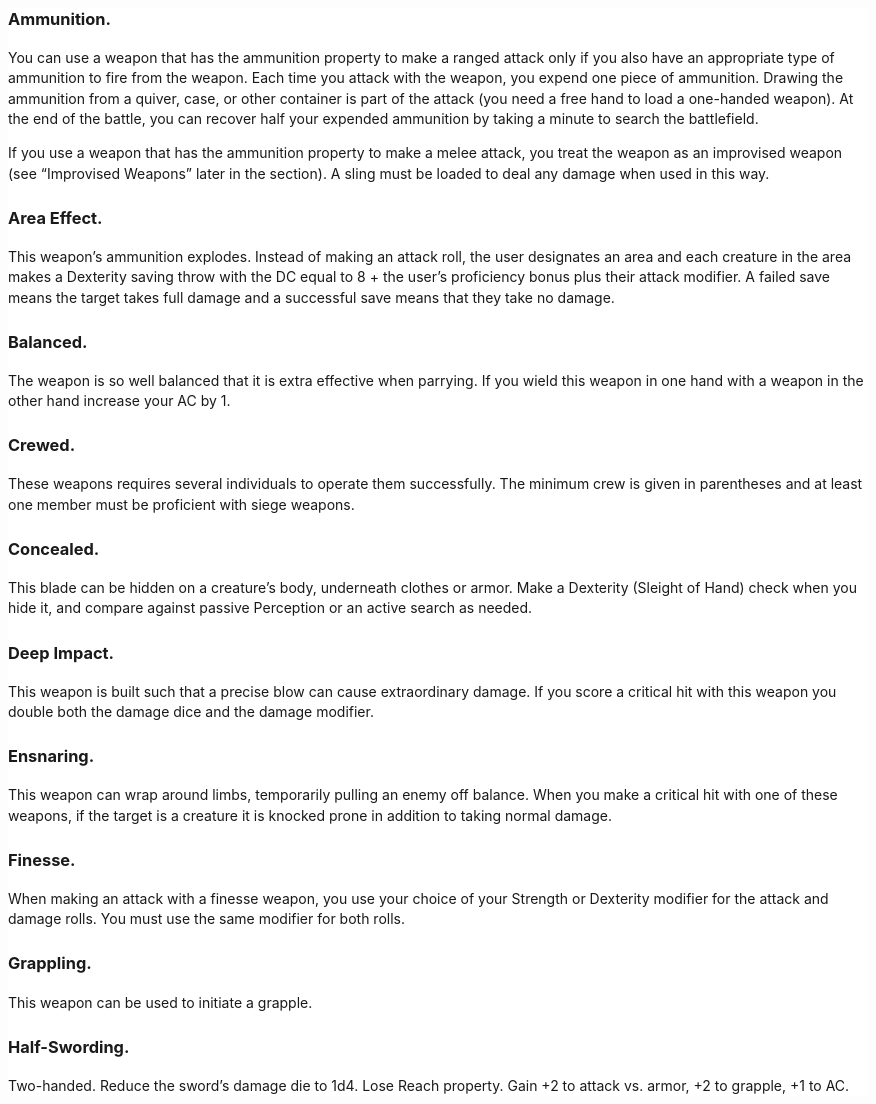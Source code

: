 ### Ammunition. 
You can use a weapon that has the ammunition property to make a ranged attack only if you also have an appropriate type of ammunition to fire from the weapon. Each time you attack with the weapon, you expend one piece of ammunition. Drawing the ammunition from a quiver, case, or other container is part of the attack (you need a free hand to load a one-­handed weapon). At the end of the battle, you can recover half your expended ammunition by taking a minute to search the battlefield.

If you use a weapon that has the ammunition property to make a melee attack, you treat the weapon as an improvised weapon (see “Improvised Weapons” later in the section). A sling must be loaded to deal any damage when used in this way.

### Area Effect. 
This weapon’s ammunition explodes. Instead of making an attack roll, the user designates an area and each creature in the area makes a Dexterity saving throw with the DC equal to 8 + the user’s proficiency bonus plus their attack modifier. A failed save means the target takes full damage and a successful save means that they take no damage.

### Balanced. 
The weapon is so well balanced that it is extra effective when parrying. If you wield this weapon in one hand with a weapon in the other hand increase your AC by 1.

### Crewed. 
These weapons requires several individuals to operate them successfully. The minimum crew is given in parentheses and at least one member must be proficient with siege weapons.

### Concealed. 
This blade can be hidden on a creature’s body, underneath clothes or armor. Make a Dexterity (Sleight of Hand) check when you hide it, and compare against passive Perception or an active search as needed.

### Deep Impact. 
This weapon is built such that a precise blow can cause extraordinary damage. If you score a critical hit with this weapon you double both the damage dice and the damage modifier.

### Ensnaring. 
This weapon can wrap around limbs, temporarily pulling an enemy off balance. When you make a critical hit with one of these weapons, if the target is a creature it is knocked prone in addition to taking normal damage.

### Finesse. 
When making an attack with a finesse weapon, you use your choice of your Strength or Dexterity modifier for the attack and damage rolls. You must use the same modifier for both rolls.

### Grappling. 
This weapon can be used to initiate a grapple.

### Half-Swording. 
Two-handed. Reduce the sword’s damage die to 1d4. Lose Reach property. Gain +2 to attack vs. armor, +2 to grapple, +1 to AC.
